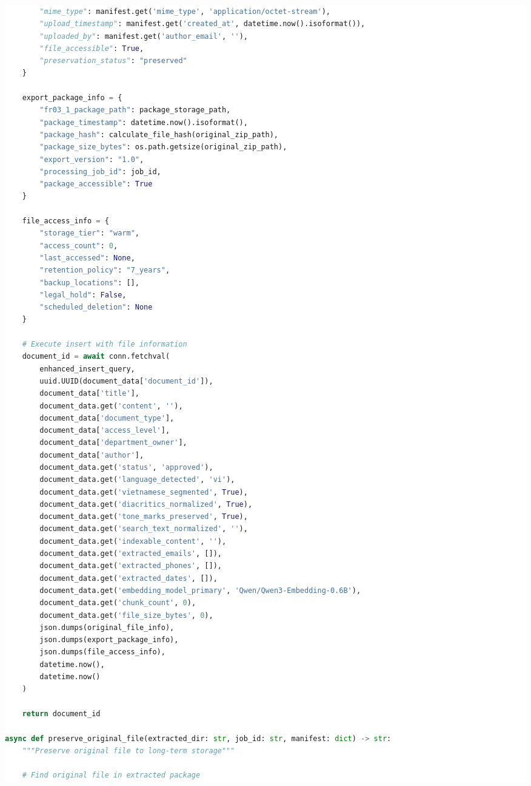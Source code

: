 ```python
        "mime_type": manifest.get('mime_type', 'application/octet-stream'),
        "upload_timestamp": manifest.get('created_at', datetime.now().isoformat()),
        "uploaded_by": manifest.get('author_email', ''),
        "file_accessible": True,
        "preservation_status": "preserved"
    }
    
    export_package_info = {
        "fr03_1_package_path": package_storage_path,
        "package_timestamp": datetime.now().isoformat(),
        "package_hash": calculate_file_hash(original_zip_path),
        "package_size_bytes": os.path.getsize(original_zip_path),
        "export_version": "1.0",
        "processing_job_id": job_id,
        "package_accessible": True
    }
    
    file_access_info = {
        "storage_tier": "warm",
        "access_count": 0,
        "last_accessed": None,
        "retention_policy": "7_years",
        "backup_locations": [],
        "legal_hold": False,
        "scheduled_deletion": None
    }
    
    # Execute insert with file information
    document_id = await conn.fetchval(
        enhanced_insert_query,
        uuid.UUID(document_data['document_id']),
        document_data['title'],
        document_data.get('content', ''),
        document_data['document_type'], 
        document_data['access_level'],
        document_data['department_owner'],
        document_data['author'],
        document_data.get('status', 'approved'),
        document_data.get('language_detected', 'vi'),
        document_data.get('vietnamese_segmented', True),
        document_data.get('diacritics_normalized', True),
        document_data.get('tone_marks_preserved', True),
        document_data.get('search_text_normalized', ''),
        document_data.get('indexable_content', ''),
        document_data.get('extracted_emails', []),
        document_data.get('extracted_phones', []),
        document_data.get('extracted_dates', []),
        document_data.get('embedding_model_primary', 'Qwen/Qwen3-Embedding-0.6B'),
        document_data.get('chunk_count', 0),
        document_data.get('file_size_bytes', 0),
        json.dumps(original_file_info),
        json.dumps(export_package_info), 
        json.dumps(file_access_info),
        datetime.now(),
        datetime.now()
    )
    
    return document_id

async def preserve_original_file(extracted_dir: str, job_id: str, manifest: dict) -> str:
    """Preserve original file to long-term storage"""
    
    # Find original file in extracted package
```